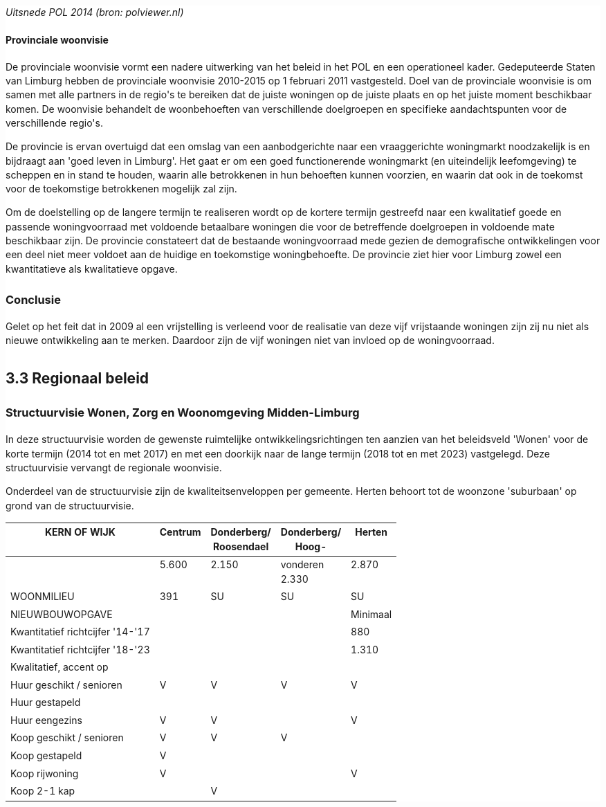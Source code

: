 *Uitsnede POL 2014 (bron: polviewer.nl)* 

#### **Provinciale woonvisie**

De provinciale woonvisie vormt een nadere uitwerking van het beleid in het POL en een operationeel kader. Gedeputeerde Staten van Limburg hebben de provinciale woonvisie 2010-2015 op 1 februari 2011 vastgesteld. Doel van de provinciale woonvisie is om samen met alle partners in de regio's te bereiken dat de juiste woningen op de juiste plaats en op het juiste moment beschikbaar komen. De woonvisie behandelt de woonbehoeften van verschillende doelgroepen en specifieke aandachtspunten voor de verschillende regio's.

De provincie is ervan overtuigd dat een omslag van een aanbodgerichte naar een vraaggerichte woningmarkt noodzakelijk is en bijdraagt aan 'goed leven in Limburg'. Het gaat er om een goed functionerende woningmarkt (en uiteindelijk leefomgeving) te scheppen en in stand te houden, waarin alle betrokkenen in hun behoeften kunnen voorzien, en waarin dat ook in de toekomst voor de toekomstige betrokkenen mogelijk zal zijn.

Om de doelstelling op de langere termijn te realiseren wordt op de kortere termijn gestreefd naar een kwalitatief goede en passende woningvoorraad met voldoende betaalbare woningen die voor de betreffende doelgroepen in voldoende mate beschikbaar zijn. De provincie constateert dat de bestaande woningvoorraad mede gezien de demografische ontwikkelingen voor een deel niet meer voldoet aan de huidige en toekomstige woningbehoefte. De provincie ziet hier voor Limburg zowel een kwantitatieve als kwalitatieve opgave.

### **Conclusie**

Gelet op het feit dat in 2009 al een vrijstelling is verleend voor de realisatie van deze vijf vrijstaande woningen zijn zij nu niet als nieuwe ontwikkeling aan te merken. Daardoor zijn de vijf woningen niet van invloed op de woningvoorraad.

## **3.3 Regionaal beleid**

### **Structuurvisie Wonen, Zorg en Woonomgeving Midden-Limburg**

In deze structuurvisie worden de gewenste ruimtelijke ontwikkelingsrichtingen ten aanzien van het beleidsveld 'Wonen' voor de korte termijn (2014 tot en met 2017) en met een doorkijk naar de lange termijn (2018 tot en met 2023) vastgelegd. Deze structuurvisie vervangt de regionale woonvisie.

Onderdeel van de structuurvisie zijn de kwaliteitsenveloppen per gemeente. Herten behoort tot de woonzone 'suburbaan' op grond van de structuurvisie.

| KERN OF WIJK                     | Centrum | Donderberg/<br>Roosendael | Donderberg/<br>Hoog- | Herten   |
|----------------------------------|---------|---------------------------|----------------------|----------|
|                                  | 5.600   | 2.150                     | vonderen<br>2.330    | 2.870    |
| WOONMILIEU                       | 391     | SU                        | SU                   | SU       |
| NIEUWBOUWOPGAVE                  |         |                           |                      | Minimaal |
| Kwantitatief richtcijfer '14-'17 |         |                           |                      | 880      |
| Kwantitatief richtcijfer '18-'23 |         |                           |                      | 1.310    |
| Kwalitatief, accent op           |         |                           |                      |          |
| Huur geschikt / senioren         | V       | V                         | V                    | V        |
| Huur gestapeld                   |         |                           |                      |          |
| Huur eengezins                   | V       | V                         |                      | V        |
| Koop geschikt / senioren         | V       | V                         | V                    |          |
| Koop gestapeld                   | V       |                           |                      |          |
| Koop rijwoning                   | V       |                           |                      | V        |
| Koop 2-1 kap                     |         | V                         |                      |          |